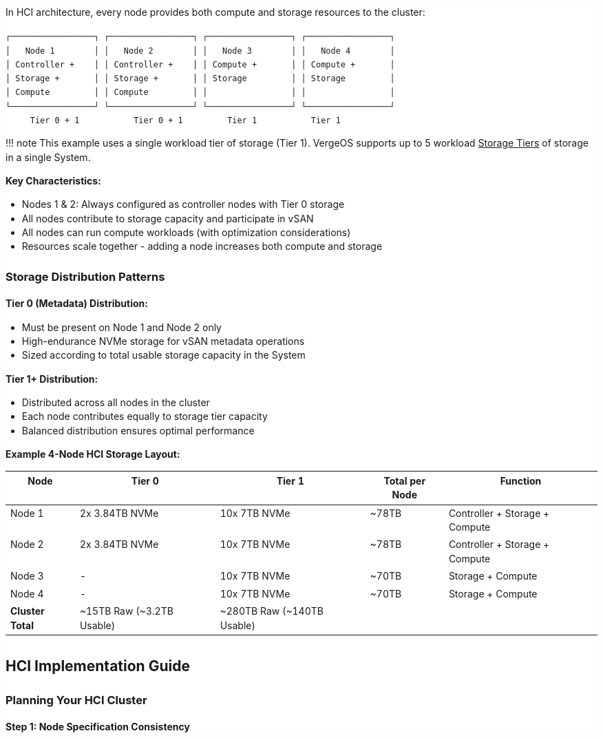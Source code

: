 In HCI architecture, every node provides both compute and storage resources to the cluster:

```
┌─────────────────┐ ┌─────────────────┐ ┌─────────────────┐ ┌─────────────────┐
│   Node 1        │ │   Node 2        │ │   Node 3        │ │   Node 4        │
│ Controller +    │ │ Controller +    │ │ Compute +       │ │ Compute +       │
│ Storage +       │ │ Storage +       │ │ Storage         │ │ Storage         │
│ Compute         │ │ Compute         │ │                 │ │                 │
└─────────────────┘ └─────────────────┘ └─────────────────┘ └─────────────────┘
     Tier 0 + 1           Tier 0 + 1         Tier 1           Tier 1
```
!!! note
     This example uses a single workload tier of storage (Tier 1). VergeOS supports up to 5 workload [Storage Tiers](/product-guide/storage/storage-tiers/) of storage in a single System.

**Key Characteristics:**

- Nodes 1 & 2: Always configured as controller nodes with Tier 0 storage
- All nodes contribute to storage capacity and participate in vSAN
- All nodes can run compute workloads (with optimization considerations)
- Resources scale together - adding a node increases both compute and storage

### Storage Distribution Patterns

**Tier 0 (Metadata) Distribution:**

- Must be present on Node 1 and Node 2 only
- High-endurance NVMe storage for vSAN metadata operations
- Sized according to total usable storage capacity in the System

**Tier 1+ Distribution:**

- Distributed across all nodes in the cluster
- Each node contributes equally to storage tier capacity
- Balanced distribution ensures optimal performance

**Example 4-Node HCI Storage Layout:**

| **Node** | **Tier 0** | **Tier 1** | **Total per Node** | **Function** |
|----------|------------|-------------|-------------------|--------------|
| Node 1   | 2x 3.84TB NVMe | 10x 7TB NVMe | ~78TB | Controller + Storage + Compute |
| Node 2   | 2x 3.84TB NVMe | 10x 7TB NVMe | ~78TB | Controller + Storage + Compute |
| Node 3   | - | 10x 7TB NVMe | ~70TB | Storage + Compute |
| Node 4   | - | 10x 7TB NVMe | ~70TB | Storage + Compute |
| **Cluster Total** | ~15TB Raw (~3.2TB Usable) | ~280TB Raw (~140TB Usable) | | |

## HCI Implementation Guide

### Planning Your HCI Cluster

**Step 1: Node Specification Consistency**
